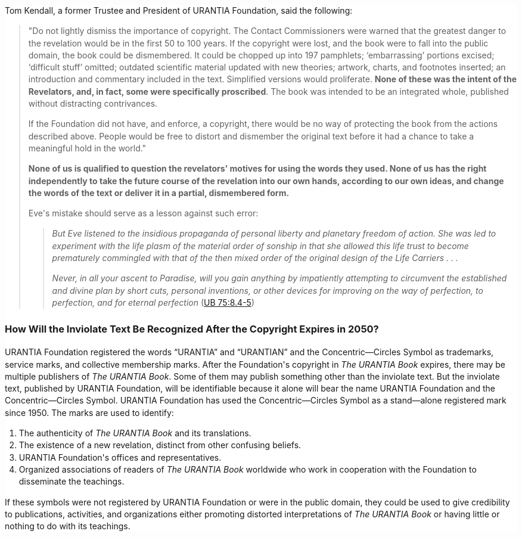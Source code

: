 Tom Kendall, a former Trustee and President of URANTIA Foundation, said the following:

> "Do not lightly dismiss the importance of copyright. The Contact Commissioners were warned that the greatest danger to the revelation would be in the first 50 to 100 years. If the copyright were lost, and the book were to fall into the public domain, the book could be dismembered. It could be chopped up into 197 pamphlets; ‘embarrassing’ portions excised; ‘difficult stuff’ omitted; outdated scientific material updated with new theories; artwork, charts, and footnotes inserted; an introduction and commentary included in the text. Simplified versions would proliferate. **None of these was the intent of the Revelators, and, in fact, some were specifically proscribed**. The book was intended to be an integrated whole, published without distracting contrivances.
> 
> If the Foundation did not have, and enforce, a copyright, there would be no way of protecting the book from the actions described above. People would be free to distort and dismember the original text before it had a chance to take a meaningful hold in the world."
> 
> **None of us is qualified to question the revelators' motives for using the words they used. None of us has the right independently to take the future course of the revelation into our own hands, according to our own ideas, and change the words of the text or deliver it in a partial, dismembered form.**
> 
> Eve's mistake should serve as a lesson against such error:
> 
> > _But Eve listened to the insidious propaganda of personal liberty and planetary freedom of action. She was led to experiment with the life plasm of the material order of sonship in that she allowed this life trust to become prematurely commingled with that of the then mixed order of the original design of the Life Carriers . . ._
> > 
> > _Never, in all your ascent to Paradise, will you gain anything by impatiently attempting to circumvent the established and divine plan by short cuts, personal inventions, or other devices for improving on the way of perfection, to perfection, and for eternal perfection_ (<a id="a257_276"></a>[UB 75:8.4-5](/en/The_Urantia_Book/75#p8_4))

### How Will the Inviolate Text Be Recognized After the Copyright Expires in 2050?

URANTIA Foundation registered the words “URANTIA” and “URANTIAN” and the Concentric—Circles Symbol as trademarks, service marks, and collective membership marks. After the Foundation's copyright in _The URANTIA Book_ expires, there may be multiple publishers of _The URANTIA Book_. Some of them may publish something other than the inviolate text. But the inviolate text, published by URANTIA Foundation, will be identifiable because it alone will bear the name URANTIA Foundation and the Concentric—Circles Symbol. URANTIA Foundation has used the Concentric—Circles Symbol as a stand—alone registered mark since 1950. The marks are used to identify:

1. The authenticity of _The URANTIA Book_ and its translations.
2. The existence of a new revelation, distinct from other confusing beliefs.
3. URANTIA Foundation's offices and representatives.
4. Organized associations of readers of _The URANTIA Book_ worldwide who work in cooperation with the Foundation to disseminate the teachings.

If these symbols were not registered by URANTIA Foundation or were in the public domain, they could be used to give credibility to publications, activities, and organizations either promoting distorted interpretations of _The URANTIA Book_ or having little or nothing to do with its teachings.
